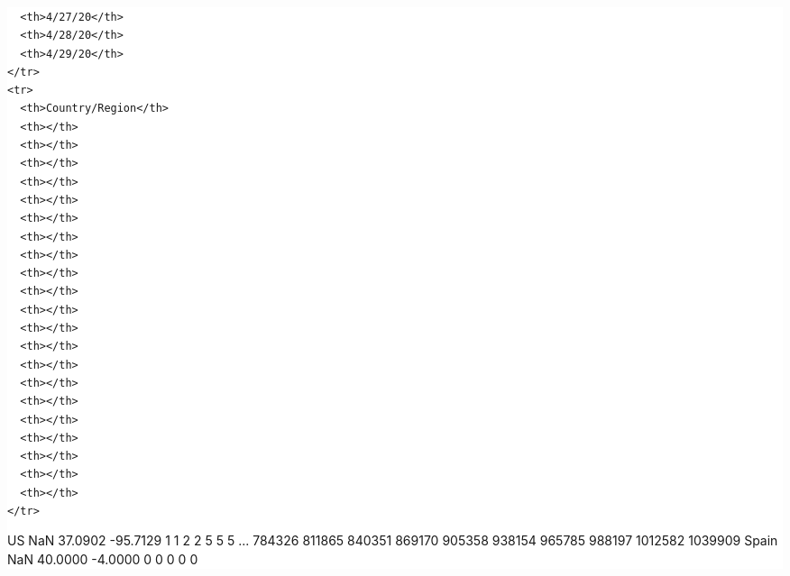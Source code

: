       <th>4/27/20</th>
      <th>4/28/20</th>
      <th>4/29/20</th>
    </tr>
    <tr>
      <th>Country/Region</th>
      <th></th>
      <th></th>
      <th></th>
      <th></th>
      <th></th>
      <th></th>
      <th></th>
      <th></th>
      <th></th>
      <th></th>
      <th></th>
      <th></th>
      <th></th>
      <th></th>
      <th></th>
      <th></th>
      <th></th>
      <th></th>
      <th></th>
      <th></th>
      <th></th>
    </tr>
  </thead>
  <tbody>
    <tr>
      <th>US</th>
      <td>NaN</td>
      <td>37.0902</td>
      <td>-95.7129</td>
      <td>1</td>
      <td>1</td>
      <td>2</td>
      <td>2</td>
      <td>5</td>
      <td>5</td>
      <td>5</td>
      <td>...</td>
      <td>784326</td>
      <td>811865</td>
      <td>840351</td>
      <td>869170</td>
      <td>905358</td>
      <td>938154</td>
      <td>965785</td>
      <td>988197</td>
      <td>1012582</td>
      <td>1039909</td>
    </tr>
    <tr>
      <th>Spain</th>
      <td>NaN</td>
      <td>40.0000</td>
      <td>-4.0000</td>
      <td>0</td>
      <td>0</td>
      <td>0</td>
      <td>0</td>
      <td>0</td>